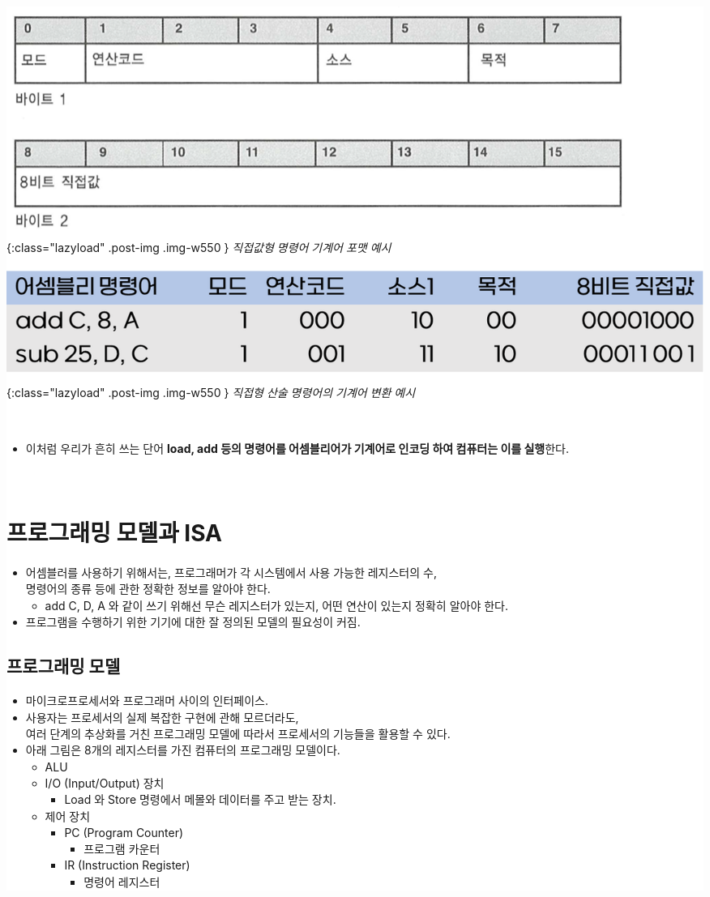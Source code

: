 ![imm-format](/assets/img/study-img/inside-machine/imm-format.png ){:class="lazyload" .post-img .img-w550 }
*직접값형 명령어 기계어 포맷 예시*

![imm-format](/assets/img/study-img/inside-machine/imm-format-ex.png ){:class="lazyload" .post-img .img-w550 }
*직접형 산술 명령어의 기계어 변환 예시*

<br>

- 이처럼 우리가 흔히 쓰는 단어 **load, add 등의 명령어를 어셈블리어가 기계어로 인코딩 하여 컴퓨터는 이를 실행**한다.

<br>

# 프로그래밍 모델과 ISA
- 어셈블러를 사용하기 위해서는, 프로그래머가 각 시스템에서 사용 가능한 레지스터의 수,   
  명령어의 종류 등에 관한 정확한 정보를 알아야 한다.
  - add C, D, A 와 같이 쓰기 위해선 무슨 레지스터가 있는지, 어떤 연산이 있는지 정확히 알아야 한다.
- 프로그램을 수행하기 위한 기기에 대한 잘 정의된 모델의 필요성이 커짐.


## 프로그래밍 모델
- 마이크로프로세서와 프로그래머 사이의 <span class="tooltip" id="id-2">인터페이스</span>.
- 사용자는 프로세서의 실제 복잡한 구현에 관해 모르더라도,   
여러 단계의 <span class="tooltip" id="id-3">추상화</span>를 거친 프로그래밍 모델에 따라서 프로세서의 기능들을 활용할 수 있다. 
- 아래 그림은 8개의 레지스터를 가진 컴퓨터의 프로그래밍 모델이다.
  - ALU
  - I/O (Input/Output) 장치
    - Load 와 Store 명령에서 메몰와 데이터를 주고 받는 장치.
  - 제어 장치
    - PC (Program Counter)
      - 프로그램 카운터
    - IR (Instruction Register)
      - 명령어 레지스터
